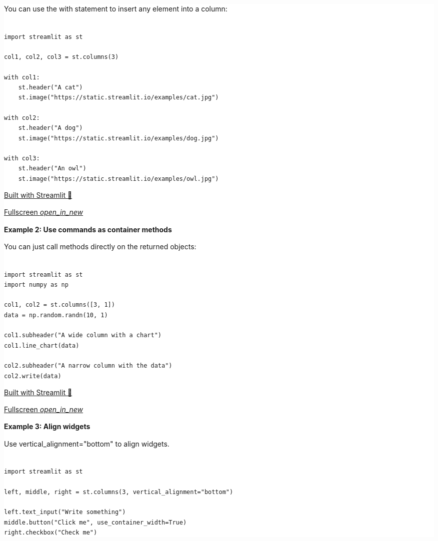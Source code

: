 You can use the with statement to insert any element into a column:

```

import streamlit as st

col1, col2, col3 = st.columns(3)

with col1:
    st.header("A cat")
    st.image("https://static.streamlit.io/examples/cat.jpg")

with col2:
    st.header("A dog")
    st.image("https://static.streamlit.io/examples/dog.jpg")

with col3:
    st.header("An owl")
    st.image("https://static.streamlit.io/examples/owl.jpg")

```

[Built with Streamlit 🎈](https://streamlit.io)

[Fullscreen *open\_in\_new*](https://doc-columns1.streamlit.app//?utm_medium=oembed&)

**Example 2: Use commands as container methods**

You can just call methods directly on the returned objects:

```

import streamlit as st
import numpy as np

col1, col2 = st.columns([3, 1])
data = np.random.randn(10, 1)

col1.subheader("A wide column with a chart")
col1.line_chart(data)

col2.subheader("A narrow column with the data")
col2.write(data)

```

[Built with Streamlit 🎈](https://streamlit.io)

[Fullscreen *open\_in\_new*](https://doc-columns2.streamlit.app//?utm_medium=oembed&)

**Example 3: Align widgets**

Use vertical\_alignment="bottom" to align widgets.

```

import streamlit as st

left, middle, right = st.columns(3, vertical_alignment="bottom")

left.text_input("Write something")
middle.button("Click me", use_container_width=True)
right.checkbox("Check me")

```
